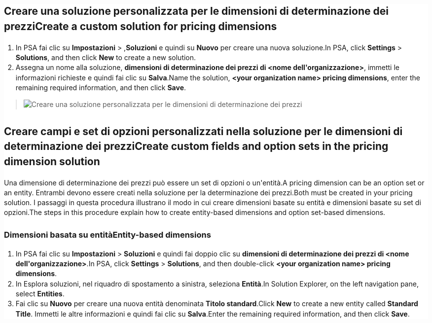
## <a name="create-a-custom-solution-for-pricing-dimensions"></a><span data-ttu-id="78287-109">Creare una soluzione personalizzata per le dimensioni di determinazione dei prezzi</span><span class="sxs-lookup"><span data-stu-id="78287-109">Create a custom solution for pricing dimensions</span></span>
1. <span data-ttu-id="78287-110">In PSA fai clic su **Impostazioni** > ,**Soluzioni** e quindi su **Nuovo** per creare una nuova soluzione.</span><span class="sxs-lookup"><span data-stu-id="78287-110">In PSA, click **Settings** > **Solutions**, and then click **New** to create a new solution.</span></span> 
2. <span data-ttu-id="78287-111">Assegna un nome alla soluzione, **dimensioni di determinazione dei prezzi di \<nome dell'organizzazione>**, immetti le informazioni richieste e quindi fai clic su **Salva**.</span><span class="sxs-lookup"><span data-stu-id="78287-111">Name the solution, **\<your organization name> pricing dimensions**, enter the remaining required information, and then click **Save**.</span></span>

> ![Creare una soluzione personalizzata per le dimensioni di determinazione dei prezzi](media/Creation-of-custom-pricing-dimension-solution.PNG)
  
## <a name="create-custom-fields-and-option-sets-in-the-pricing-dimension-solution"></a><span data-ttu-id="78287-113">Creare campi e set di opzioni personalizzati nella soluzione per le dimensioni di determinazione dei prezzi</span><span class="sxs-lookup"><span data-stu-id="78287-113">Create custom fields and option sets in the pricing dimension solution</span></span>

<span data-ttu-id="78287-114">Una dimensione di determinazione dei prezzi può essere un set di opzioni o un'entità.</span><span class="sxs-lookup"><span data-stu-id="78287-114">A pricing dimension can be an option set or an entity.</span></span> <span data-ttu-id="78287-115">Entrambi devono essere creati nella soluzione per la determinazione dei prezzi.</span><span class="sxs-lookup"><span data-stu-id="78287-115">Both must be created in your pricing solution.</span></span> <span data-ttu-id="78287-116">I passaggi in questa procedura illustrano il modo in cui creare dimensioni basate su entità e dimensioni basate su set di opzioni.</span><span class="sxs-lookup"><span data-stu-id="78287-116">The steps in this procedure explain how to create entity-based dimensions and option set-based dimensions.</span></span>

### <a name="entity-based-dimensions"></a><span data-ttu-id="78287-117">Dimensioni basata su entità</span><span class="sxs-lookup"><span data-stu-id="78287-117">Entity-based dimensions</span></span>

1. <span data-ttu-id="78287-118">In PSA fai clic su **Impostazioni** > **Soluzioni** e quindi fai doppio clic su **dimensioni di determinazione dei prezzi di \<nome dell'organizzazione>**.</span><span class="sxs-lookup"><span data-stu-id="78287-118">In PSA, click **Settings** > **Solutions**, and then double-click **\<your organization name> pricing dimensions**.</span></span>
2. <span data-ttu-id="78287-119">In Esplora soluzioni, nel riquadro di spostamento a sinistra, seleziona **Entità**.</span><span class="sxs-lookup"><span data-stu-id="78287-119">In Solution Explorer, on the left navigation pane, select **Entities**.</span></span>
3. <span data-ttu-id="78287-120">Fai clic su **Nuovo** per creare una nuova entità denominata **Titolo standard**.</span><span class="sxs-lookup"><span data-stu-id="78287-120">Click **New** to create a new entity called **Standard Title**.</span></span> <span data-ttu-id="78287-121">Immetti le altre informazioni e quindi fai clic su **Salva**.</span><span class="sxs-lookup"><span data-stu-id="78287-121">Enter the remaining required information, and then click **Save**.</span></span>
